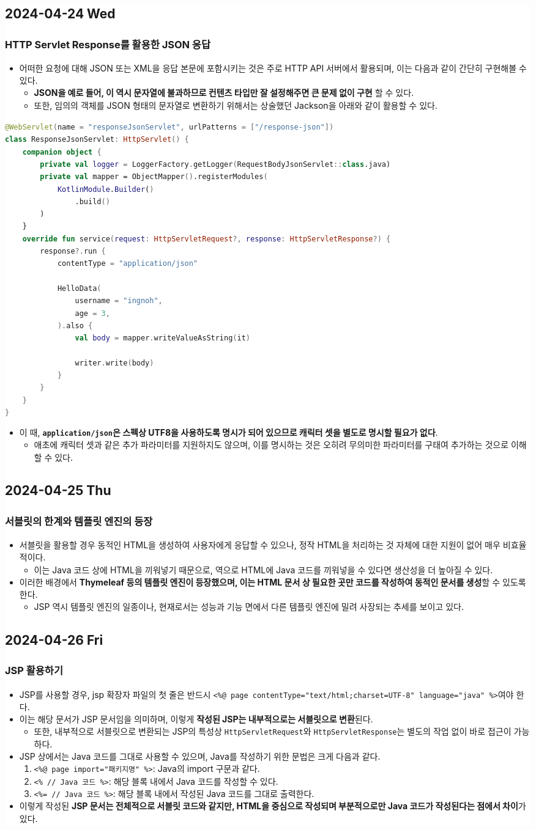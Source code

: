 ## 2024-04-24 Wed
### HTTP Servlet Response를 활용한 JSON 응답
* 어떠한 요청에 대해 JSON 또는 XML을 응답 본문에 포함시키는 것은 주로 HTTP API 서버에서 활용되며, 이는 다음과 같이 간단히 구현해볼 수 있다.
  * **JSON을 예로 들어, 이 역시 문자열에 불과하므로 컨텐츠 타입만 잘 설정해주면 큰 문제 없이 구현** 할 수 있다.
  * 또한, 임의의 객체를 JSON 형태의 문자열로 변환하기 위해서는 상술했던 Jackson을 아래와 같이 활용할 수 있다.
```kotlin
@WebServlet(name = "responseJsonServlet", urlPatterns = ["/response-json"])
class ResponseJsonServlet: HttpServlet() {
    companion object {
        private val logger = LoggerFactory.getLogger(RequestBodyJsonServlet::class.java)
        private val mapper = ObjectMapper().registerModules(
            KotlinModule.Builder()
                .build()
        )
    }
    override fun service(request: HttpServletRequest?, response: HttpServletResponse?) {
        response?.run {
            contentType = "application/json"

            HelloData(
                username = "ingnoh",
                age = 3,
            ).also {
                val body = mapper.writeValueAsString(it)

                writer.write(body)
            }
        }
    }
}
```
* 이 때, **`application/json`은 스펙상 UTF8을 사용하도록 명시가 되어 있으므로 캐릭터 셋을 별도로 명시할 필요가 없다**.
  * 애초에 캐릭터 셋과 같은 추가 파라미터를 지원하지도 않으며, 이를 명시하는 것은 오히려 무의미한 파라미터를 구태여 추가하는 것으로 이해할 수 있다.

## 2024-04-25 Thu
### 서블릿의 한계와 템플릿 엔진의 등장
* 서블릿을 활용할 경우 동적인 HTML을 생성하여 사용자에게 응답할 수 있으나, 정작 HTML을 처리하는 것 자체에 대한 지원이 없어 매우 비효율적이다.
  * 이는 Java 코드 상에 HTML을 끼워넣기 때문으로, 역으로 HTML에 Java 코드를 끼워넣을 수 있다면 생산성을 더 높아질 수 있다.
* 이러한 배경에서 **Thymeleaf 등의 템플릿 엔진이 등장했으며, 이는 HTML 문서 상 필요한 곳만 코드를 작성하여 동적인 문서를 생성**할 수 있도록 한다.
  * JSP 역시 템플릿 엔진의 일종이나, 현재로서는 성능과 기능 면에서 다른 템플릿 엔진에 밀려 사장되는 추세를 보이고 있다.

## 2024-04-26 Fri
### JSP 활용하기
* JSP를 사용할 경우, jsp 확장자 파일의 첫 줄은 반드시 `<%@ page contentType="text/html;charset=UTF-8" language="java" %>`여야 한다.
* 이는 해당 문서가 JSP 문서임을 의미하며, 이렇게 **작성된 JSP는 내부적으로는 서블릿으로 변환**된다.
  * 또한, 내부적으로 서블릿으로 변환되는 JSP의 특성상 `HttpServletRequest`와 `HttpServletResponse`는 별도의 작업 없이 바로 접근이 가능하다.
* JSP 상에서는 Java 코드를 그대로 사용할 수 있으며, Java를 작성하기 위한 문법은 크게 다음과 같다.
  1. `<%@ page import="패키지명" %>`: Java의 import 구문과 같다.
  2. `<% // Java 코드 %>`: 해당 블록 내에서 Java 코드를 작성할 수 있다.
  3. `<%= // Java 코드 %>`: 해당 블록 내에서 작성된 Java 코드를 그대로 출력한다.
* 이렇게 작성된 **JSP 문서는 전체적으로 서블릿 코드와 같지만, HTML을 중심으로 작성되며 부분적으로만 Java 코드가 작성된다는 점에서 차이**가 있다.
